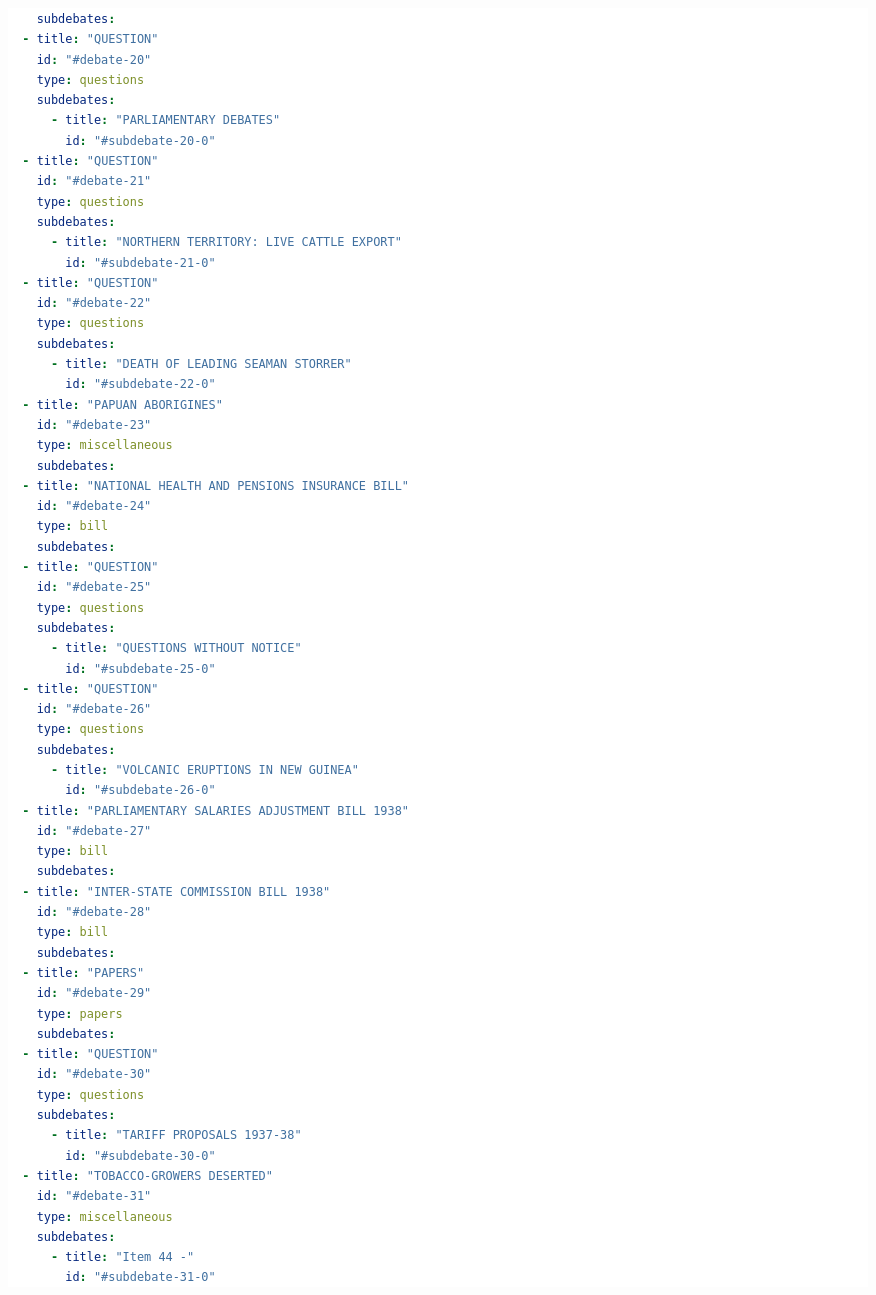 ```yaml
    subdebates:
  - title: "QUESTION"
    id: "#debate-20"
    type: questions
    subdebates:
      - title: "PARLIAMENTARY DEBATES"
        id: "#subdebate-20-0"
  - title: "QUESTION"
    id: "#debate-21"
    type: questions
    subdebates:
      - title: "NORTHERN TERRITORY: LIVE CATTLE EXPORT"
        id: "#subdebate-21-0"
  - title: "QUESTION"
    id: "#debate-22"
    type: questions
    subdebates:
      - title: "DEATH OF LEADING SEAMAN STORRER"
        id: "#subdebate-22-0"
  - title: "PAPUAN ABORIGINES"
    id: "#debate-23"
    type: miscellaneous
    subdebates:
  - title: "NATIONAL HEALTH AND PENSIONS INSURANCE BILL"
    id: "#debate-24"
    type: bill
    subdebates:
  - title: "QUESTION"
    id: "#debate-25"
    type: questions
    subdebates:
      - title: "QUESTIONS WITHOUT NOTICE"
        id: "#subdebate-25-0"
  - title: "QUESTION"
    id: "#debate-26"
    type: questions
    subdebates:
      - title: "VOLCANIC ERUPTIONS IN NEW GUINEA"
        id: "#subdebate-26-0"
  - title: "PARLIAMENTARY SALARIES ADJUSTMENT BILL 1938"
    id: "#debate-27"
    type: bill
    subdebates:
  - title: "INTER-STATE COMMISSION BILL 1938"
    id: "#debate-28"
    type: bill
    subdebates:
  - title: "PAPERS"
    id: "#debate-29"
    type: papers
    subdebates:
  - title: "QUESTION"
    id: "#debate-30"
    type: questions
    subdebates:
      - title: "TARIFF PROPOSALS 1937-38"
        id: "#subdebate-30-0"
  - title: "TOBACCO-GROWERS DESERTED"
    id: "#debate-31"
    type: miscellaneous
    subdebates:
      - title: "Item 44 -"
        id: "#subdebate-31-0"
```